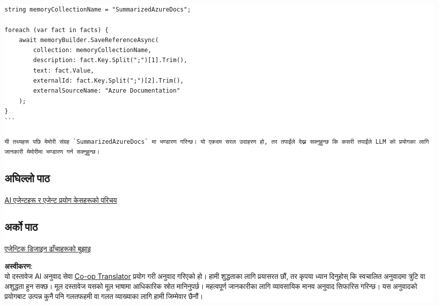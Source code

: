     string memoryCollectionName = "SummarizedAzureDocs";
    
    foreach (var fact in facts) {
        await memoryBuilder.SaveReferenceAsync(
            collection: memoryCollectionName,
            description: fact.Key.Split(";")[1].Trim(),
            text: fact.Value,
            externalId: fact.Key.Split(";")[2].Trim(),
            externalSourceName: "Azure Documentation"
        );
    }
    ```

    यी तथ्यहरू पछि मेमोरी संग्रह `SummarizedAzureDocs` मा भण्डारण गरिन्छ। यो एकदम सरल उदाहरण हो, तर तपाईंले देख्न सक्नुहुन्छ कि कसरी तपाईंले LLM को प्रयोगका लागि जानकारी मेमोरीमा भण्डारण गर्न सक्नुहुन्छ।
## अघिल्लो पाठ

[AI एजेन्टहरू र एजेन्ट प्रयोग केसहरूको परिचय](../01-intro-to-ai-agents/README.md)

## अर्को पाठ

[एजेन्टिक डिजाइन ढाँचाहरूको बुझाइ](../03-agentic-design-patterns/README.md)

**अस्वीकरण**:  
यो दस्तावेज AI अनुवाद सेवा [Co-op Translator](https://github.com/Azure/co-op-translator) प्रयोग गरी अनुवाद गरिएको हो। हामी शुद्धताका लागि प्रयासरत छौं, तर कृपया ध्यान दिनुहोस् कि स्वचालित अनुवादमा त्रुटि वा अशुद्धता हुन सक्छ। मूल दस्तावेज यसको मूल भाषामा आधिकारिक स्रोत मानिनुपर्छ। महत्वपूर्ण जानकारीका लागि व्यावसायिक मानव अनुवाद सिफारिस गरिन्छ। यस अनुवादको प्रयोगबाट उत्पन्न कुनै पनि गलतफहमी वा गलत व्याख्याका लागि हामी जिम्मेवार छैनौं।